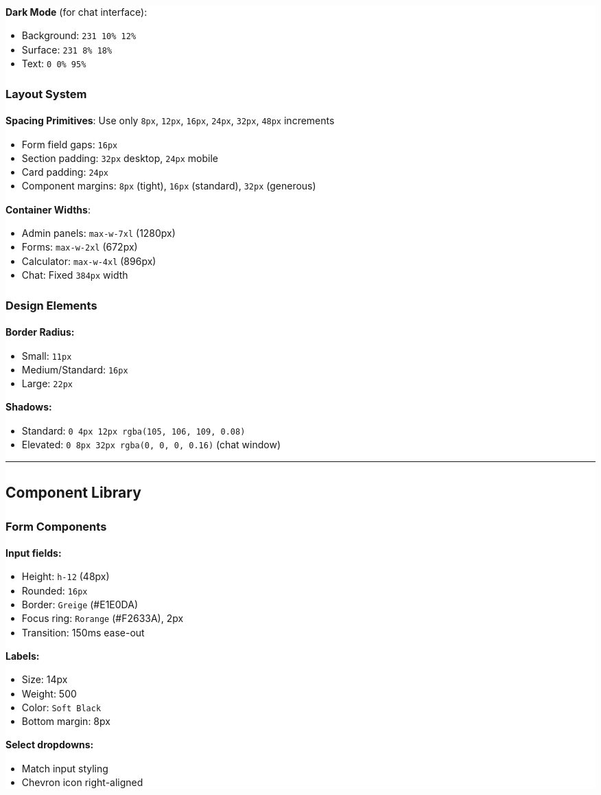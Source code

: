 **Dark Mode** (for chat interface):
- Background: `231 10% 12%`
- Surface: `231 8% 18%`
- Text: `0 0% 95%`

### Layout System

**Spacing Primitives**: Use only `8px`, `12px`, `16px`, `24px`, `32px`, `48px` increments

- Form field gaps: `16px`
- Section padding: `32px` desktop, `24px` mobile
- Card padding: `24px`
- Component margins: `8px` (tight), `16px` (standard), `32px` (generous)

**Container Widths**:
- Admin panels: `max-w-7xl` (1280px)
- Forms: `max-w-2xl` (672px)
- Calculator: `max-w-4xl` (896px)
- Chat: Fixed `384px` width

### Design Elements

**Border Radius:**
- Small: `11px`
- Medium/Standard: `16px`
- Large: `22px`

**Shadows:**
- Standard: `0 4px 12px rgba(105, 106, 109, 0.08)`
- Elevated: `0 8px 32px rgba(0, 0, 0, 0.16)` (chat window)

---

## Component Library

### Form Components

**Input fields:**
- Height: `h-12` (48px)
- Rounded: `16px`
- Border: `Greige` (#E1E0DA)
- Focus ring: `Rorange` (#F2633A), 2px
- Transition: 150ms ease-out

**Labels:**
- Size: 14px
- Weight: 500
- Color: `Soft Black`
- Bottom margin: 8px

**Select dropdowns:**
- Match input styling
- Chevron icon right-aligned
